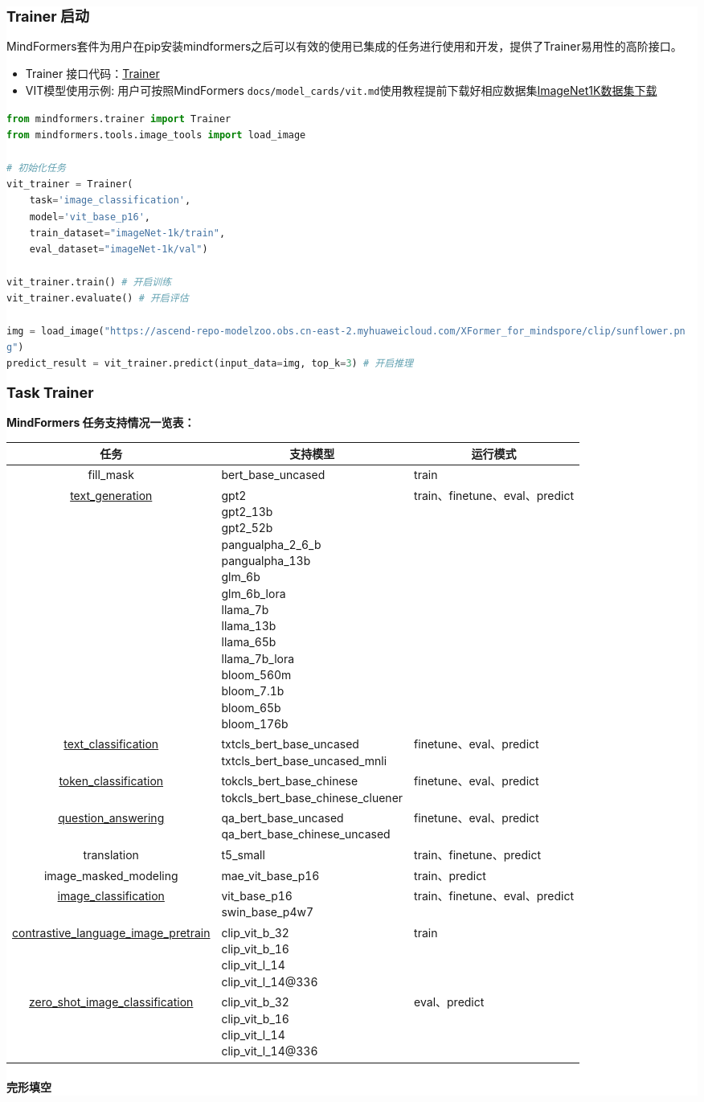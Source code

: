 **<font size=4>Trainer 启动</font>**

MindFormers套件为用户在pip安装mindformers之后可以有效的使用已集成的任务进行使用和开发，提供了Trainer易用性的高阶接口。

- Trainer 接口代码：[Trainer](https://gitee.com/mindspore/mindformers/blob/dev/mindformers/trainer/trainer.py)
- VIT模型使用示例: 用户可按照MindFormers `docs/model_cards/vit.md`使用教程提前下载好相应数据集[ImageNet1K数据集下载](https://gitee.com/mindspore/mindformers/blob/dev/docs/model_cards/vit.md#%E6%95%B0%E6%8D%AE%E9%9B%86%E5%87%86%E5%A4%87)

```python
from mindformers.trainer import Trainer
from mindformers.tools.image_tools import load_image

# 初始化任务
vit_trainer = Trainer(
    task='image_classification',
    model='vit_base_p16',
    train_dataset="imageNet-1k/train",
    eval_dataset="imageNet-1k/val")

vit_trainer.train() # 开启训练
vit_trainer.evaluate() # 开启评估

img = load_image("https://ascend-repo-modelzoo.obs.cn-east-2.myhuaweicloud.com/XFormer_for_mindspore/clip/sunflower.png")
predict_result = vit_trainer.predict(input_data=img, top_k=3) # 开启推理
```

**<font size=4>Task Trainer</font>**

**MindFormers 任务支持情况一览表：**

|                             任务                             | 支持模型                                                     | 运行模式                       |
| :----------------------------------------------------------: | ------------------------------------------------------------ | ------------------------------ |
|                          fill_mask                           | bert_base_uncased                                            | train                          |
| [text_generation](https://gitee.com/mindspore/mindformers/blob/dev/docs/task_cards/text_generation.md) | gpt2<br/>gpt2_13b<br/>gpt2_52b<br/>pangualpha_2_6_b<br/>pangualpha_13b<br/>glm_6b<br/>glm_6b_lora<br/>llama_7b<br/>llama_13b<br/>llama_65b<br/>llama_7b_lora<br/>bloom_560m<br/>bloom_7.1b<br/>bloom_65b<br/>bloom_176b | train、finetune、eval、predict |
| [text_classification](https://gitee.com/mindspore/mindformers/blob/dev/docs/task_cards/text_classification.md) | txtcls_bert_base_uncased<br/>txtcls_bert_base_uncased_mnli   | finetune、eval、predict        |
| [token_classification](https://gitee.com/mindspore/mindformers/blob/dev/docs/task_cards/token_classification.md) | tokcls_bert_base_chinese<br/>tokcls_bert_base_chinese_cluener | finetune、eval、predict        |
| [question_answering](https://gitee.com/mindspore/mindformers/blob/dev/docs/task_cards/question_answering.md) | qa_bert_base_uncased<br/>qa_bert_base_chinese_uncased        | finetune、eval、predict        |
|                         translation                          | t5_small                                                     | train、finetune、predict       |
|                    image_masked_modeling                     | mae_vit_base_p16                                             | train、predict                 |
| [image_classification](https://gitee.com/mindspore/mindformers/blob/dev/docs/task_cards/image_classification.md) | vit_base_p16<br/>swin_base_p4w7                              | train、finetune、eval、predict |
| [contrastive_language_image_pretrain](https://gitee.com/mindspore/mindformers/blob/dev/docs/task_cards/contrastive_language_image_pretrain.md) | clip_vit_b_32<br/>clip_vit_b_16<br/>clip_vit_l_14<br/>clip_vit_l_14@336 | train                          |
| [zero_shot_image_classification](https://gitee.com/mindspore/mindformers/blob/dev/docs/task_cards/zero_shot_image_classification.md) | clip_vit_b_32<br/>clip_vit_b_16<br/>clip_vit_l_14<br/>clip_vit_l_14@336 | eval、predict                  |

#### 完形填空

